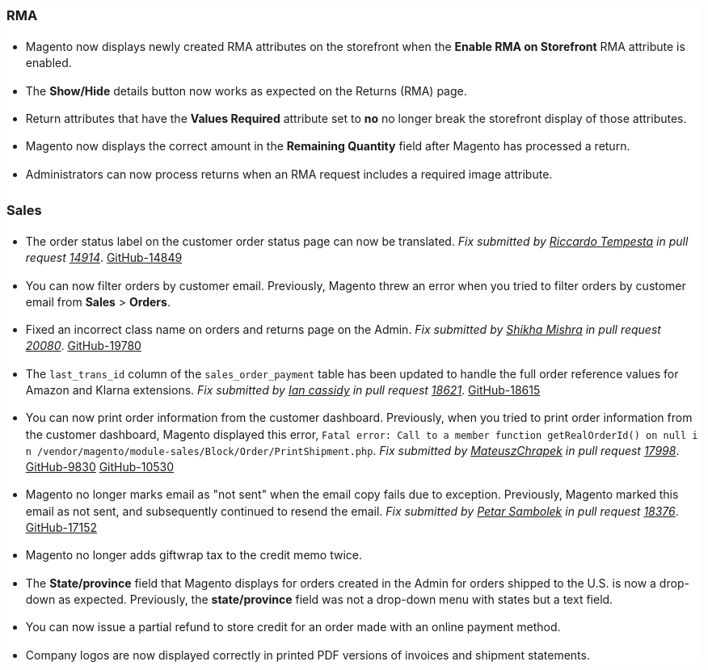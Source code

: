 
### RMA

* Magento now displays newly created RMA attributes on the storefront when the **Enable RMA on Storefront** RMA attribute is enabled. 

* The **Show/Hide** details button now works as expected on the Returns (RMA) page.

* Return attributes that have the **Values Required** attribute  set to **no** no longer break the storefront display of those attributes.

* Magento now displays the correct amount in the **Remaining Quantity** field after Magento has processed a return.

* Administrators can now process returns when an RMA request includes a required image attribute. 




### Sales

*  The order status label on the  customer order status page  can now be translated. *Fix submitted by [Riccardo Tempesta](https://github.com/phoenix128) in pull request [14914](https://github.com/magento/magento2/pull/14914)*. [GitHub-14849](https://github.com/magento/magento2/issues/14849)

* You can now filter orders by customer email. Previously, Magento threw an error when you tried to filter orders by customer email from **Sales** > **Orders**. 

* Fixed an incorrect class name on orders and returns page on the Admin. *Fix submitted by [Shikha Mishra](https://github.com/shikhamis11) in pull request [20080](https://github.com/magento/magento2/pull/20080)*. [GitHub-19780](https://github.com/magento/magento2/issues/19780)

* The `last_trans_id` column of the `sales_order_payment` table has been updated to handle the full order reference values for Amazon and Klarna extensions. *Fix submitted by [Ian cassidy](https://github.com/iancassidyweb) in pull request [18621](https://github.com/magento/magento2/pull/18621)*. [GitHub-18615](https://github.com/magento/magento2/issues/18615)

* You can now print order information from the customer dashboard. Previously, when you tried to print  order information from the customer dashboard, Magento displayed this error, `Fatal error: Call to a member function getRealOrderId() on null in /vendor/magento/module-sales/Block/Order/PrintShipment.php`. *Fix submitted by [MateuszChrapek](https://github.com/MateuszChrapek) in pull request [17998](https://github.com/magento/magento2/pull/17998)*. [GitHub-9830](https://github.com/magento/magento2/issues/9830) [GitHub-10530](https://github.com/magento/magento2/issues/10530)

* Magento no longer marks email as "not sent" when the email copy fails due to exception. Previously, Magento marked this email as not sent, and subsequently continued to resend the email. *Fix submitted by [Petar Sambolek](https://github.com/sambolek) in pull request [18376](https://github.com/magento/magento2/pull/18376)*. [GitHub-17152](https://github.com/magento/magento2/issues/17152)

* Magento no longer adds giftwrap tax to the credit memo twice.

* The **State/province** field that Magento displays for orders created in the Admin for orders shipped to the U.S. is now a drop-down as expected. Previously, the **state/province** field  was not a drop-down menu with states but a text field. 

* You can now issue a partial refund to store credit for an order made with an online payment method.

* Company logos are now displayed correctly in printed PDF versions of invoices and shipment statements.
